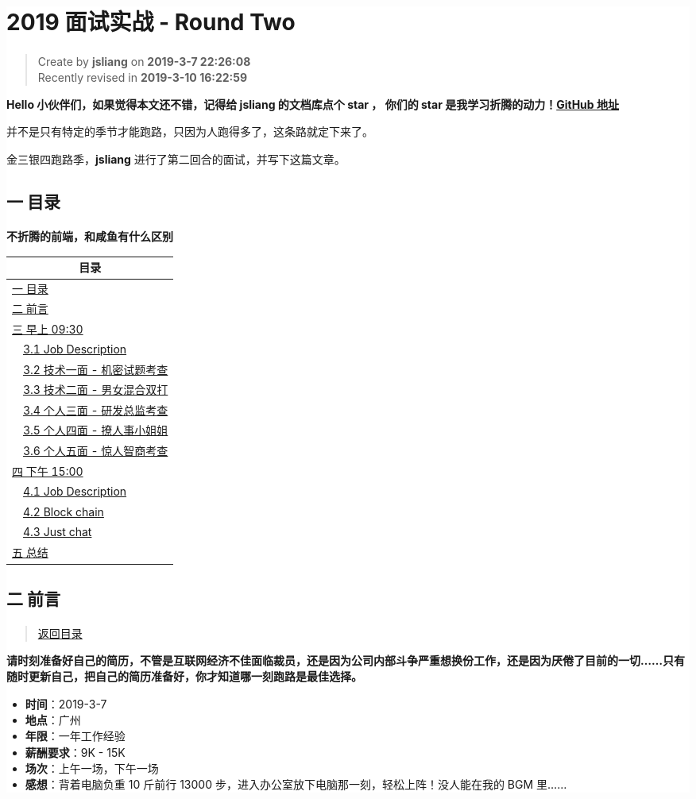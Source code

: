 2019 面试实战 - Round Two
===

> Create by **jsliang** on **2019-3-7 22:26:08**  
> Recently revised in **2019-3-10 16:22:59**
 
**Hello 小伙伴们，如果觉得本文还不错，记得给 jsliang 的文档库点个 **star** ， 你们的 **star** 是我学习折腾的动力！[GitHub 地址](https://github.com/LiangJunrong/document-library/blob/master/other-library/Interview/KnowledgePoints/%E9%9D%A2%E8%AF%95-RoundTwo.md)**

并不是只有特定的季节才能跑路，只因为人跑得多了，这条路就定下来了。

金三银四跑路季，**jsliang** 进行了第二回合的面试，并写下这篇文章。

## <a name="chapter-one" id="chapter-one">一 目录</a>

**不折腾的前端，和咸鱼有什么区别**

| 目录 |
| --- | 
| [一 目录](#chapter-one) | 
| <a name="catalog-chapter-two" id="catalog-chapter-two"></a>[二 前言](#chapter-two) |
| <a name="catalog-chapter-three" id="catalog-chapter-three"></a>[三 早上 09:30](#chapter-three) |
| &emsp;[3.1 Job Description](#chapter-three-one) |
| &emsp;[3.2 技术一面 - 机密试题考查](#chapter-three-two) |
| &emsp;[3.3 技术二面 - 男女混合双打](#chapter-three-three) |
| &emsp;[3.4 个人三面 - 研发总监考查](#chapter-three-four) |
| &emsp;[3.5 个人四面 - 撩人事小姐姐](#chapter-three-five) |
| &emsp;[3.6 个人五面 - 惊人智商考查](#chapter-three-six) |
| <a name="catalog-chapter-four" id="catalog-chapter-four"></a>[四 下午 15:00](#chapter-four) |
| &emsp;[4.1 Job Description](#chapter-four-one) |
| &emsp;[4.2 Block chain](#chapter-four-two) |
| &emsp;[4.3 Just chat](#chapter-four-three) |
| <a name="catalog-chapter-five" id="catalog-chapter-five"></a>[五 总结](#chapter-five) |

## <a name="chapter-two" id="chapter-two">二 前言</a>

> [返回目录](#chapter-one)

**请时刻准备好自己的简历，不管是互联网经济不佳面临裁员，还是因为公司内部斗争严重想换份工作，还是因为厌倦了目前的一切……只有随时更新自己，把自己的简历准备好，你才知道哪一刻跑路是最佳选择。**

* **时间**：2019-3-7
* **地点**：广州
* **年限**：一年工作经验
* **薪酬要求**：9K - 15K
* **场次**：上午一场，下午一场
* **感想**：背着电脑负重 10 斤前行 13000 步，进入办公室放下电脑那一刻，轻松上阵！没人能在我的 BGM 里……
